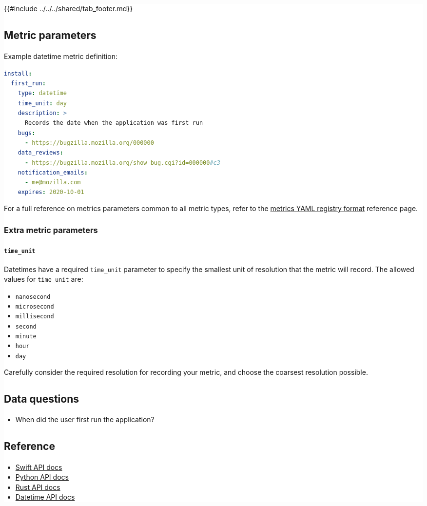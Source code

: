 <div data-lang="Firefox Desktop" class="tab" data-info="Firefox Desktop uses testGetValue to communicate errors"></div>

{{#include ../../../shared/tab_footer.md}}

## Metric parameters

Example datetime metric definition:

```yaml
install:
  first_run:
    type: datetime
    time_unit: day
    description: >
      Records the date when the application was first run
    bugs:
      - https://bugzilla.mozilla.org/000000
    data_reviews:
      - https://bugzilla.mozilla.org/show_bug.cgi?id=000000#c3
    notification_emails:
      - me@mozilla.com
    expires: 2020-10-01
```

For a full reference on metrics parameters common to all metric types,
refer to the [metrics YAML registry format](../yaml/metrics.md) reference page.

### Extra metric parameters

#### `time_unit`

Datetimes have a required `time_unit` parameter to specify the smallest unit of resolution that the metric will record. The allowed values for `time_unit` are:

* `nanosecond`
* `microsecond`
* `millisecond`
* `second`
* `minute`
* `hour`
* `day`

Carefully consider the required resolution for recording your metric, and choose the coarsest resolution possible.

## Data questions

* When did the user first run the application?

## Reference

* [Swift API docs](../../../swift/Classes/DatetimeMetricType.html)
* [Python API docs](../../../python/glean/metrics/datetime.html)
* [Rust API docs](../../../docs/glean/private/struct.DatetimeMetric.html)
* [Datetime API docs](https://mozilla.github.io/glean.js/classes/core_metrics_types_datetime.default.html)

